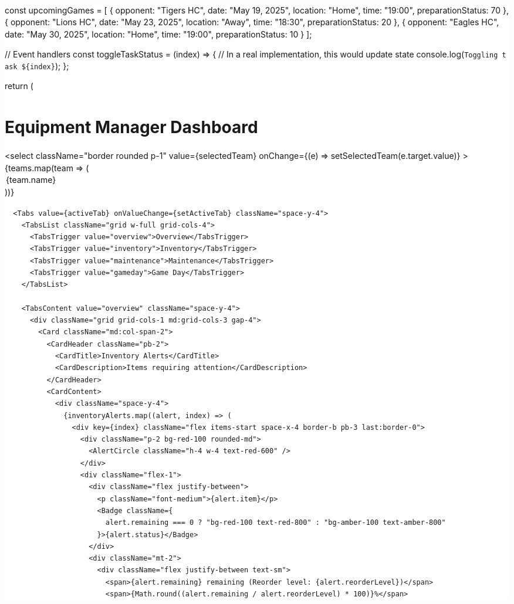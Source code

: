   const upcomingGames = [
    { opponent: "Tigers HC", date: "May 19, 2025", location: "Home", time: "19:00", preparationStatus: 70 },
    { opponent: "Lions HC", date: "May 23, 2025", location: "Away", time: "18:30", preparationStatus: 20 },
    { opponent: "Eagles HC", date: "May 30, 2025", location: "Home", time: "19:00", preparationStatus: 10 }
  ];

  // Event handlers
  const toggleTaskStatus = (index) => {
    // In a real implementation, this would update state
    console.log(`Toggling task ${index}`);
  };
  
  return (
    <div className="space-y-6 p-6">
      <div className="flex justify-between items-center">
        <h1 className="text-3xl font-bold">Equipment Manager Dashboard</h1>
        <div className="flex items-center space-x-4">
          <select 
            className="border rounded p-1"
            value={selectedTeam}
            onChange={(e) => setSelectedTeam(e.target.value)}
          >
            {teams.map(team => (
              <option key={team.id} value={team.id}>{team.name}</option>
            ))}
          </select>
        </div>
      </div>
      
      <Tabs value={activeTab} onValueChange={setActiveTab} className="space-y-4">
        <TabsList className="grid w-full grid-cols-4">
          <TabsTrigger value="overview">Overview</TabsTrigger>
          <TabsTrigger value="inventory">Inventory</TabsTrigger>
          <TabsTrigger value="maintenance">Maintenance</TabsTrigger>
          <TabsTrigger value="gameday">Game Day</TabsTrigger>
        </TabsList>
        
        <TabsContent value="overview" className="space-y-4">
          <div className="grid grid-cols-1 md:grid-cols-3 gap-4">
            <Card className="md:col-span-2">
              <CardHeader className="pb-2">
                <CardTitle>Inventory Alerts</CardTitle>
                <CardDescription>Items requiring attention</CardDescription>
              </CardHeader>
              <CardContent>
                <div className="space-y-4">
                  {inventoryAlerts.map((alert, index) => (
                    <div key={index} className="flex items-start space-x-4 border-b pb-3 last:border-0">
                      <div className="p-2 bg-red-100 rounded-md">
                        <AlertCircle className="h-4 w-4 text-red-600" />
                      </div>
                      <div className="flex-1">
                        <div className="flex justify-between">
                          <p className="font-medium">{alert.item}</p>
                          <Badge className={
                            alert.remaining === 0 ? "bg-red-100 text-red-800" : "bg-amber-100 text-amber-800"
                          }>{alert.status}</Badge>
                        </div>
                        <div className="mt-2">
                          <div className="flex justify-between text-sm">
                            <span>{alert.remaining} remaining (Reorder level: {alert.reorderLevel})</span>
                            <span>{Math.round((alert.remaining / alert.reorderLevel) * 100)}%</span>